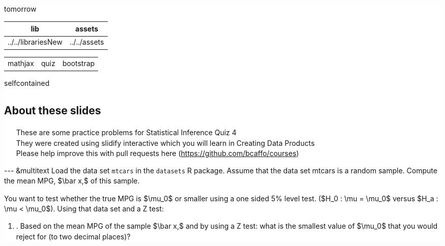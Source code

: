   <td><div>tomorrow</div></td>

  <td><div><table>
  <thead>
  <tr>
  <th>lib</th>

  <th>assets</th>
  </tr>
  </thead>
  <tbody>
  <tr>
  <td><div>../../librariesNew</div></td>

  <td><div>../../assets</div></td>
  </tr>
  </tbody>
</table></div></td>

  <td><div><table>
  <tbody>
  <tr>
  <td><div>mathjax</div></td>

  <td><div>quiz</div></td>

  <td><div>bootstrap</div></td>
  </tr>
  </tbody>
</table></div></td>

  <td><div>selfcontained</div></td>
  </tr>
  </tbody>
</table><h2>
<a id="user-content-about-these-slides" class="anchor" href="#about-these-slides" aria-hidden="true"><span class="octicon octicon-link"></span></a>About these slides</h2>

<ul class="task-list">
<li>These are some practice problems for Statistical Inference Quiz 4</li>
<li>They were created using slidify interactive which you will learn in 
Creating Data Products</li>
<li>Please help improve this with pull requests here
(<a href="https://github.com/bcaffo/courses">https://github.com/bcaffo/courses</a>)</li>
</ul>

<p>--- &amp;multitext
Load the data set <code>mtcars</code> in the <code>datasets</code> R package. Assume that the data set mtcars is a random sample. Compute the mean MPG, $\bar x,$ of this sample.</p>

<p>You want
to test whether the true MPG is $\mu_0$ or smaller using a one sided
5% level test. ($H_0 : \mu = \mu_0$ versus $H_a : \mu &lt; \mu_0$).
Using that data set and a Z test:</p>

<ol class="task-list">
<li>. Based on the mean MPG of the sample $\bar x,$ and by using a Z test: what is the smallest value of $\mu_0$ that you would reject for (to two decimal places)?</li>
</ol>
